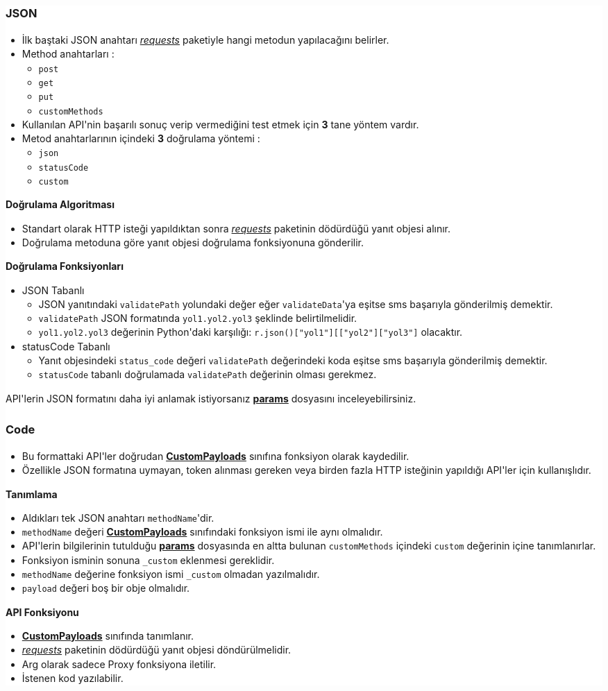 
### JSON
- İlk baştaki JSON anahtarı _[requests](https://pypi.org/project/requests/)_ paketiyle hangi metodun yapılacağını belirler.
- Method anahtarları :
  - `post`
  - `get`
  - `put`
  - `customMethods`
- Kullanılan API'nin başarılı sonuç verip vermediğini test etmek için __3__ tane yöntem vardır.
- Metod anahtarlarının içindeki __3__ doğrulama yöntemi :
  - `json`
  - `statusCode`
  - `custom`

**Doğrulama Algoritması**
- Standart olarak HTTP isteği yapıldıktan sonra _[requests](https://pypi.org/project/requests/)_ paketinin dödürdüğü yanıt objesi alınır.
- Doğrulama metoduna göre yanıt objesi doğrulama fonksiyonuna gönderilir. 

**Doğrulama Fonksiyonları**
- JSON Tabanlı
  - JSON yanıtındaki `validatePath` yolundaki değer eğer `validateData`'ya eşitse sms başarıyla gönderilmiş demektir. 
  - `validatePath` JSON formatında `yol1.yol2.yol3` şeklinde belirtilmelidir.
  - `yol1.yol2.yol3` değerinin Python'daki karşılığı: `r.json()["yol1"][["yol2"]["yol3"]` olacaktır.
- statusCode Tabanlı
  - Yanıt objesindeki `status_code` değeri `validatePath` değerindeki koda eşitse sms başarıyla gönderilmiş demektir. 
  - `statusCode` tabanlı doğrulamada `validatePath` değerinin olması gerekmez.
 
 API'lerin JSON formatını daha iyi anlamak istiyorsanız __[params](api/params.json)__ dosyasını inceleyebilirsiniz.
 
### Code
- Bu formattaki API'ler doğrudan __[CustomPayloads](api/payloads_manager/custom_payloads.py)__ sınıfına fonksiyon olarak kaydedilir.
- Özellikle JSON formatına uymayan, token alınması gereken veya birden fazla HTTP isteğinin yapıldığı API'ler için kullanışlıdır.

**Tanımlama**
- Aldıkları tek JSON anahtarı `methodName`'dir. 
- `methodName` değeri __[CustomPayloads](api/payloads_manager/custom_payloads.py)__ sınıfındaki fonksiyon ismi ile aynı olmalıdır.
- API'lerin bilgilerinin tutulduğu __[params](api/params.json)__ dosyasında en altta bulunan `customMethods` içindeki `custom` değerinin içine tanımlanırlar.
- Fonksiyon isminin sonuna `_custom` eklenmesi gereklidir. 
- `methodName` değerine fonksiyon ismi `_custom` olmadan yazılmalıdır.
- `payload` değeri boş bir obje olmalıdır.

**API Fonksiyonu**
- __[CustomPayloads](api/payloads_manager/custom_payloads.py)__ sınıfında tanımlanır.
- _[requests](https://pypi.org/project/requests/)_ paketinin dödürdüğü yanıt objesi döndürülmelidir.
- Arg olarak sadece Proxy fonksiyona iletilir.
- İstenen kod yazılabilir.
